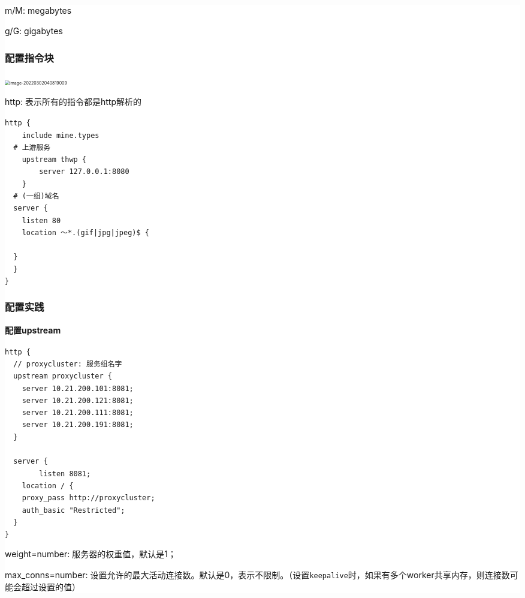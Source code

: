 m/M: megabytes

g/G: gigabytes

### 配置指令块

<img src="https://tva1.sinaimg.cn/large/e6c9d24egy1gzv0wsgmh8j20va0kzwfu.jpg" alt="image-20220302040819009" style="zoom:50%;" />

http: 表示所有的指令都是http解析的

```nginx
http {
	include mine.types
  # 上游服务
	upstream thwp {
		server 127.0.0.1:8080
	}
  # (一组)域名
  server {
    listen 80 
    location ～*.(gif|jpg|jpeg)$ {
      
  }
  }
}
```

### 配置实践

**配置upstream**

```nginx
http {
  // proxycluster: 服务组名字
  upstream proxycluster {
    server 10.21.200.101:8081;
    server 10.21.200.121:8081;
    server 10.21.200.111:8081;
    server 10.21.200.191:8081;
  }
  
  server {
		listen 8081;
    location / {
    proxy_pass http://proxycluster;
    auth_basic "Restricted";
  }
}

```

weight=number: 服务器的权重值，默认是1；

max_conns=number: 设置允许的最大活动连接数。默认是0，表示不限制。（设置`keepalive`时，如果有多个worker共享内存，则连接数可能会超过设置的值）
